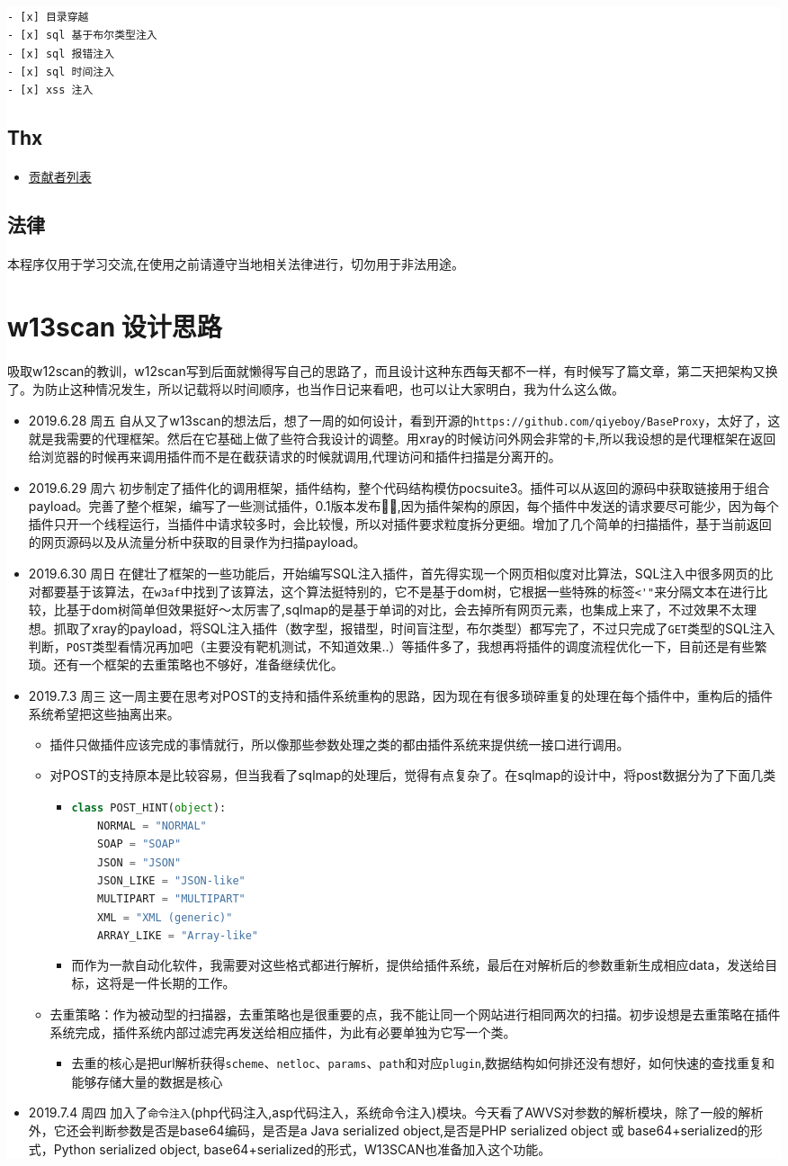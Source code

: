     - [x] 目录穿越
    - [x] sql 基于布尔类型注入
    - [x] sql 报错注入
    - [x] sql 时间注入
    - [x] xss 注入

## Thx
- [贡献者列表](CONTRIBUTORS.md)

## 法律
本程序仅用于学习交流,在使用之前请遵守当地相关法律进行，切勿用于非法用途。

# w13scan 设计思路
吸取w12scan的教训，w12scan写到后面就懒得写自己的思路了，而且设计这种东西每天都不一样，有时候写了篇文章，第二天把架构又换了。为防止这种情况发生，所以记载将以时间顺序，也当作日记来看吧，也可以让大家明白，我为什么这么做。

- 2019.6.28 周五  自从又了w13scan的想法后，想了一周的如何设计，看到开源的`https://github.com/qiyeboy/BaseProxy`，太好了，这就是我需要的代理框架。然后在它基础上做了些符合我设计的调整。用xray的时候访问外网会非常的卡,所以我设想的是代理框架在返回给浏览器的时候再来调用插件而不是在截获请求的时候就调用,代理访问和插件扫描是分离开的。

- 2019.6.29 周六  初步制定了插件化的调用框架，插件结构，整个代码结构模仿pocsuite3。插件可以从返回的源码中获取链接用于组合payload。完善了整个框架，编写了一些测试插件，0.1版本发布🎉🎉,因为插件架构的原因，每个插件中发送的请求要尽可能少，因为每个插件只开一个线程运行，当插件中请求较多时，会比较慢，所以对插件要求粒度拆分更细。增加了几个简单的扫描插件，基于当前返回的网页源码以及从流量分析中获取的目录作为扫描payload。

- 2019.6.30 周日  在健壮了框架的一些功能后，开始编写SQL注入插件，首先得实现一个网页相似度对比算法，SQL注入中很多网页的比对都要基于该算法，在`w3af`中找到了该算法，这个算法挺特别的，它不是基于dom树，它根据一些特殊的标签`<'"`来分隔文本在进行比较，比基于dom树简单但效果挺好～太厉害了,sqlmap的是基于单词的对比，会去掉所有网页元素，也集成上来了，不过效果不太理想。抓取了xray的payload，将SQL注入插件（数字型，报错型，时间盲注型，布尔类型）都写完了，不过只完成了`GET`类型的SQL注入判断，`POST`类型看情况再加吧（主要没有靶机测试，不知道效果..）等插件多了，我想再将插件的调度流程优化一下，目前还是有些繁琐。还有一个框架的去重策略也不够好，准备继续优化。

- 2019.7.3 周三 这一周主要在思考对POST的支持和插件系统重构的思路，因为现在有很多琐碎重复的处理在每个插件中，重构后的插件系统希望把这些抽离出来。

  - 插件只做插件应该完成的事情就行，所以像那些参数处理之类的都由插件系统来提供统一接口进行调用。

  - 对POST的支持原本是比较容易，但当我看了sqlmap的处理后，觉得有点复杂了。在sqlmap的设计中，将post数据分为了下面几类

    - ```python
      class POST_HINT(object):
          NORMAL = "NORMAL"
          SOAP = "SOAP"
          JSON = "JSON"
          JSON_LIKE = "JSON-like"
          MULTIPART = "MULTIPART"
          XML = "XML (generic)"
          ARRAY_LIKE = "Array-like"
      ```

    - 而作为一款自动化软件，我需要对这些格式都进行解析，提供给插件系统，最后在对解析后的参数重新生成相应data，发送给目标，这将是一件长期的工作。

  - 去重策略：作为被动型的扫描器，去重策略也是很重要的点，我不能让同一个网站进行相同两次的扫描。初步设想是去重策略在插件系统完成，插件系统内部过滤完再发送给相应插件，为此有必要单独为它写一个类。

    - 去重的核心是把url解析获得`scheme`、`netloc`、`params`、`path`和对应`plugin`,数据结构如何排还没有想好，如何快速的查找重复和能够存储大量的数据是核心
  
- 2019.7.4 周四 加入了`命令注入`(php代码注入,asp代码注入，系统命令注入)模块。今天看了AWVS对参数的解析模块，除了一般的解析外，它还会判断参数是否是base64编码，是否是a Java serialized object,是否是PHP serialized object 或 base64+serialized的形式，Python serialized object, base64+serialized的形式，W13SCAN也准备加入这个功能。
